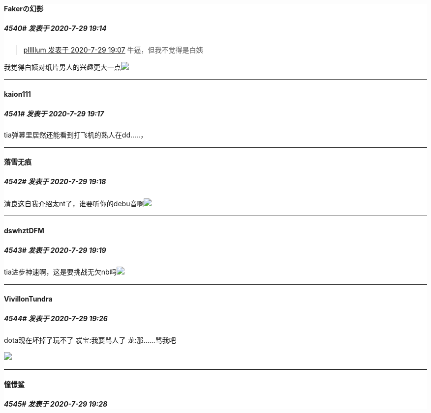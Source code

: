 ####  Fakerの幻影  
##### 4540#       发表于 2020-7-29 19:14


<blockquote><a href="httphttps://bbs.saraba1st.com/2b/forum.php?mod=redirect&amp;goto=findpost&amp;pid=48252089&amp;ptid=1950425" target="_blank">plllllum 发表于 2020-7-29 19:07</a>
牛逼，但我不觉得是白姨</blockquote>
我觉得白姨对纸片男人的兴趣更大一点<img src="https://static.saraba1st.com/image/smiley/face2017/067.png" referrerpolicy="no-referrer">


-----

####  kaion111  
##### 4541#       发表于 2020-7-29 19:17


tia弹幕里居然还能看到打飞机的熟人在dd.....，


-----

####  落雪无痕  
##### 4542#       发表于 2020-7-29 19:18


清良这自我介绍太nt了，谁要听你的debu音啊<img src="https://static.saraba1st.com/image/smiley/face2017/009.gif" referrerpolicy="no-referrer">


-----

####  dswhztDFM  
##### 4543#       发表于 2020-7-29 19:19


tia进步神速啊，这是要挑战无欠nb吗<img src="https://static.saraba1st.com/image/smiley/face2017/033.png" referrerpolicy="no-referrer">


-----

####  VivillonTundra  
##### 4544#       发表于 2020-7-29 19:26


dota现在坏掉了玩不了
忒宝:我要骂人了
龙:那……骂我吧

<img src="https://static.saraba1st.com/image/smiley/face2017/075.png" referrerpolicy="no-referrer">


-----

####  憧憬鲨  
##### 4545#       发表于 2020-7-29 19:28

